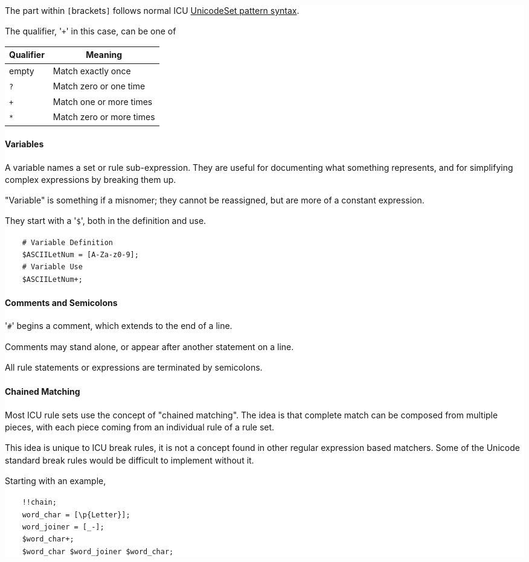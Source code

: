 The part within `[`brackets`]` follows normal ICU [UnicodeSet pattern syntax](../strings/unicodeset.md).

The qualifier, '`+`' in this case, can be one of

| Qualifier | Meaning                  |
| --------- | ------------------------ |
| empty     | Match exactly once       |
| `?`       | Match zero or one time   |
| `+`       | Match one or more times  |
| `*`       | Match zero or more times |

#### Variables

A variable names a set or rule sub-expression. They are useful for documenting
what something represents, and for simplifying complex expressions by breaking
them up.

"Variable" is something if a misnomer; they cannot be reassigned, but are more
of a constant expression.

They start with a '`$`', both in the definition and use.

```
    # Variable Definition
    $ASCIILetNum = [A-Za-z0-9];
    # Variable Use
    $ASCIILetNum+;
```

#### Comments and Semicolons

'`#`' begins a comment, which extends to the end of a line.

Comments may stand alone, or appear after another statement on a line.

All rule statements or expressions are terminated by semicolons.

#### Chained Matching

Most ICU rule sets use the concept of "chained matching". The idea is that
complete match can be composed from multiple pieces, with each piece coming from
an individual rule of a rule set.

This idea is unique to ICU break rules, it is not a concept found in other
regular expression based matchers. Some of the Unicode standard break rules
would be difficult to implement without it.

Starting with an example,

```
    !!chain;
    word_char = [\p{Letter}];
    word_joiner = [_-];
    $word_char+;
    $word_char $word_joiner $word_char;
```
